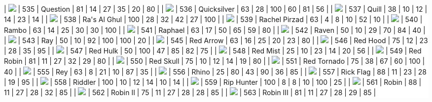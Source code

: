 | ![](https://cdn.rawgit.com/akabab/superhero-api/0.2.0/api/images/xs/535-question.jpg) | 535 | Question | 81 | 14 | 27 | 35 | 20 | 80 |
| ![](https://cdn.rawgit.com/akabab/superhero-api/0.2.0/api/images/xs/536-quicksilver.jpg) | 536 | Quicksilver | 63 | 28 | 100 | 60 | 81 | 56 |
| ![](https://cdn.rawgit.com/akabab/superhero-api/0.2.0/api/images/xs/537-quill.jpg) | 537 | Quill | 38 | 10 | 12 | 14 | 23 | 14 |
| ![](https://cdn.rawgit.com/akabab/superhero-api/0.2.0/api/images/xs/538-ras-al-ghul.jpg) | 538 | Ra's Al Ghul | 100 | 28 | 32 | 42 | 27 | 100 |
| ![](https://cdn.rawgit.com/akabab/superhero-api/0.2.0/api/images/xs/539-rachel-pirzad.jpg) | 539 | Rachel Pirzad | 63 | 4 | 8 | 10 | 52 | 10 |
| ![](https://cdn.rawgit.com/akabab/superhero-api/0.2.0/api/images/xs/540-rambo.jpg) | 540 | Rambo | 63 | 14 | 25 | 30 | 30 | 100 |
| ![](https://cdn.rawgit.com/akabab/superhero-api/0.2.0/api/images/xs/541-raphael.jpg) | 541 | Raphael | 63 | 17 | 50 | 65 | 59 | 80 |
| ![](https://cdn.rawgit.com/akabab/superhero-api/0.2.0/api/images/xs/542-raven.jpg) | 542 | Raven | 50 | 10 | 29 | 70 | 84 | 40 |
| ![](https://cdn.rawgit.com/akabab/superhero-api/0.2.0/api/images/xs/543-ray.jpg) | 543 | Ray | 50 | 10 | 92 | 100 | 100 | 20 |
| ![](https://cdn.rawgit.com/akabab/superhero-api/0.2.0/api/images/xs/545-red-arrow.jpg) | 545 | Red Arrow | 63 | 16 | 25 | 20 | 23 | 80 |
| ![](https://cdn.rawgit.com/akabab/superhero-api/0.2.0/api/images/xs/546-red-hood.jpg) | 546 | Red Hood | 75 | 12 | 23 | 28 | 35 | 95 |
| ![](https://cdn.rawgit.com/akabab/superhero-api/0.2.0/api/images/xs/547-red-hulk.jpg) | 547 | Red Hulk | 50 | 100 | 47 | 85 | 82 | 75 |
| ![](https://cdn.rawgit.com/akabab/superhero-api/0.2.0/api/images/xs/548-red-mist.jpg) | 548 | Red Mist | 25 | 10 | 23 | 14 | 20 | 56 |
| ![](https://cdn.rawgit.com/akabab/superhero-api/0.2.0/api/images/xs/549-red-robin.jpg) | 549 | Red Robin | 81 | 11 | 27 | 32 | 29 | 80 |
| ![](https://cdn.rawgit.com/akabab/superhero-api/0.2.0/api/images/xs/550-red-skull.jpg) | 550 | Red Skull | 75 | 10 | 12 | 14 | 19 | 80 |
| ![](https://cdn.rawgit.com/akabab/superhero-api/0.2.0/api/images/xs/551-red-tornado.jpg) | 551 | Red Tornado | 75 | 38 | 67 | 60 | 100 | 40 |
| ![](https://cdn.rawgit.com/akabab/superhero-api/0.2.0/api/images/xs/555-rey.jpg) | 555 | Rey | 63 | 8 | 21 | 10 | 87 | 35 |
| ![](https://cdn.rawgit.com/akabab/superhero-api/0.2.0/api/images/xs/556-rhino.jpg) | 556 | Rhino | 25 | 80 | 43 | 90 | 36 | 85 |
| ![](https://cdn.rawgit.com/akabab/superhero-api/0.2.0/api/images/xs/557-rick-flag.jpg) | 557 | Rick Flag | 88 | 11 | 23 | 28 | 19 | 95 |
| ![](https://cdn.rawgit.com/akabab/superhero-api/0.2.0/api/images/xs/558-riddler.jpg) | 558 | Riddler | 100 | 10 | 12 | 14 | 10 | 14 |
| ![](https://cdn.rawgit.com/akabab/superhero-api/0.2.0/api/images/xs/559-rip-hunter.jpg) | 559 | Rip Hunter | 100 | 8 | 8 | 10 | 100 | 25 |
| ![](https://cdn.rawgit.com/akabab/superhero-api/0.2.0/api/images/xs/561-robin.jpg) | 561 | Robin | 88 | 11 | 27 | 28 | 32 | 85 |
| ![](https://cdn.rawgit.com/akabab/superhero-api/0.2.0/api/images/xs/562-robin-ii.jpg) | 562 | Robin II | 75 | 11 | 27 | 28 | 28 | 85 |
| ![](https://cdn.rawgit.com/akabab/superhero-api/0.2.0/api/images/xs/563-robin-iii.jpg) | 563 | Robin III | 81 | 11 | 27 | 28 | 29 | 85 |
